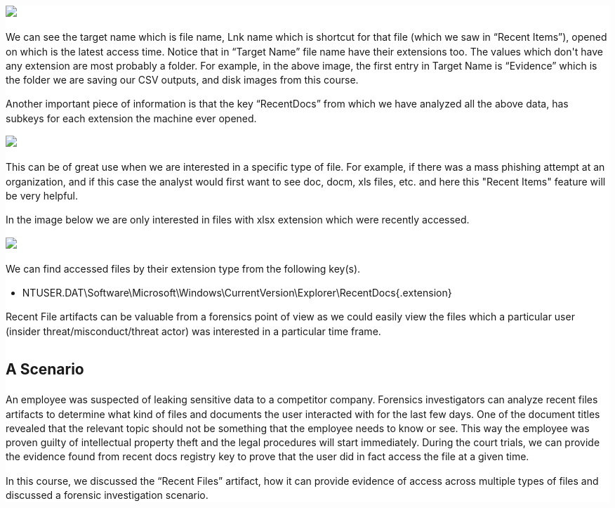 
![](https://letsdefend-images.s3.us-east-2.amazonaws.com/Courses/Windows-Registry-Forensics/8-+Recent+Files/2.png)

  
  

We can see the target name which is file name, Lnk name which is shortcut for that file (which we saw in “Recent Items”), opened on which is the latest access time. Notice that in “Target Name” file name have their extensions too. The values which don't have any extension are most probably a folder. For example, in the above image, the first entry in Target Name is “Evidence” which is the folder we are saving our CSV outputs, and disk images from this course.

Another important piece of information is that the key “RecentDocs” from which we have analyzed all the above data, has subkeys for each extension the machine ever opened.

  
  

![](https://letsdefend-images.s3.us-east-2.amazonaws.com/Courses/Windows-Registry-Forensics/8-+Recent+Files/3.png)

  
  

This can be of great use when we are interested in a specific type of file. For example, if there was a mass phishing attempt at an organization, and if this case the analyst would first want to see doc, docm, xls files, etc. and here this "Recent Items" feature will be very helpful.

In the image below we are only interested in files with xlsx extension which were recently accessed.

  
  

![](https://letsdefend-images.s3.us-east-2.amazonaws.com/Courses/Windows-Registry-Forensics/8-+Recent+Files/4.png)

  
  

We can find accessed files by their extension type from the following key(s).

- NTUSER.DAT\Software\Microsoft\Windows\CurrentVersion\Explorer\RecentDocs\{.extension}

Recent File artifacts can be valuable from a forensics point of view as we could easily view the files which a particular user (insider threat/misconduct/threat actor) was interested in a particular time frame.

  
  

## A Scenario

An employee was suspected of leaking sensitive data to a competitor company. Forensics investigators can analyze recent files artifacts to determine what kind of files and documents the user interacted with for the last few days. One of the document titles revealed that the relevant topic should not be something that the employee needs to know or see. This way the employee was proven guilty of intellectual property theft and the legal procedures will start immediately. During the court trials, we can provide the evidence found from recent docs registry key to prove that the user did in fact access the file at a given time.

  
  

In this course, we discussed the “Recent Files” artifact, how it can provide evidence of access across multiple types of files and discussed a forensic investigation scenario.
